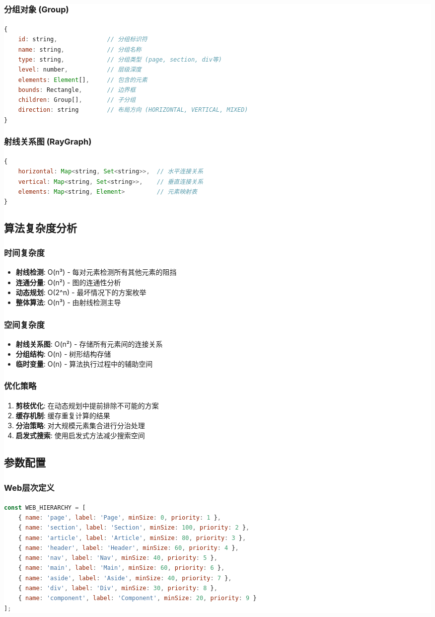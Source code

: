 ### 分组对象 (Group)
```javascript
{
    id: string,              // 分组标识符
    name: string,            // 分组名称
    type: string,            // 分组类型 (page, section, div等)
    level: number,           // 层级深度
    elements: Element[],     // 包含的元素
    bounds: Rectangle,       // 边界框
    children: Group[],       // 子分组
    direction: string        // 布局方向 (HORIZONTAL, VERTICAL, MIXED)
}
```

### 射线关系图 (RayGraph)
```javascript
{
    horizontal: Map<string, Set<string>>,  // 水平连接关系
    vertical: Map<string, Set<string>>,    // 垂直连接关系
    elements: Map<string, Element>         // 元素映射表
}
```

## 算法复杂度分析

### 时间复杂度
- **射线检测**: O(n³) - 每对元素检测所有其他元素的阻挡
- **连通分量**: O(n²) - 图的连通性分析
- **动态规划**: O(2^n) - 最坏情况下的方案枚举
- **整体算法**: O(n³) - 由射线检测主导

### 空间复杂度
- **射线关系图**: O(n²) - 存储所有元素间的连接关系
- **分组结构**: O(n) - 树形结构存储
- **临时变量**: O(n) - 算法执行过程中的辅助空间

### 优化策略
1. **剪枝优化**: 在动态规划中提前排除不可能的方案
2. **缓存机制**: 缓存重复计算的结果
3. **分治策略**: 对大规模元素集合进行分治处理
4. **启发式搜索**: 使用启发式方法减少搜索空间

## 参数配置

### Web层次定义
```javascript
const WEB_HIERARCHY = [
    { name: 'page', label: 'Page', minSize: 0, priority: 1 },
    { name: 'section', label: 'Section', minSize: 100, priority: 2 },
    { name: 'article', label: 'Article', minSize: 80, priority: 3 },
    { name: 'header', label: 'Header', minSize: 60, priority: 4 },
    { name: 'nav', label: 'Nav', minSize: 40, priority: 5 },
    { name: 'main', label: 'Main', minSize: 60, priority: 6 },
    { name: 'aside', label: 'Aside', minSize: 40, priority: 7 },
    { name: 'div', label: 'Div', minSize: 30, priority: 8 },
    { name: 'component', label: 'Component', minSize: 20, priority: 9 }
];
```
